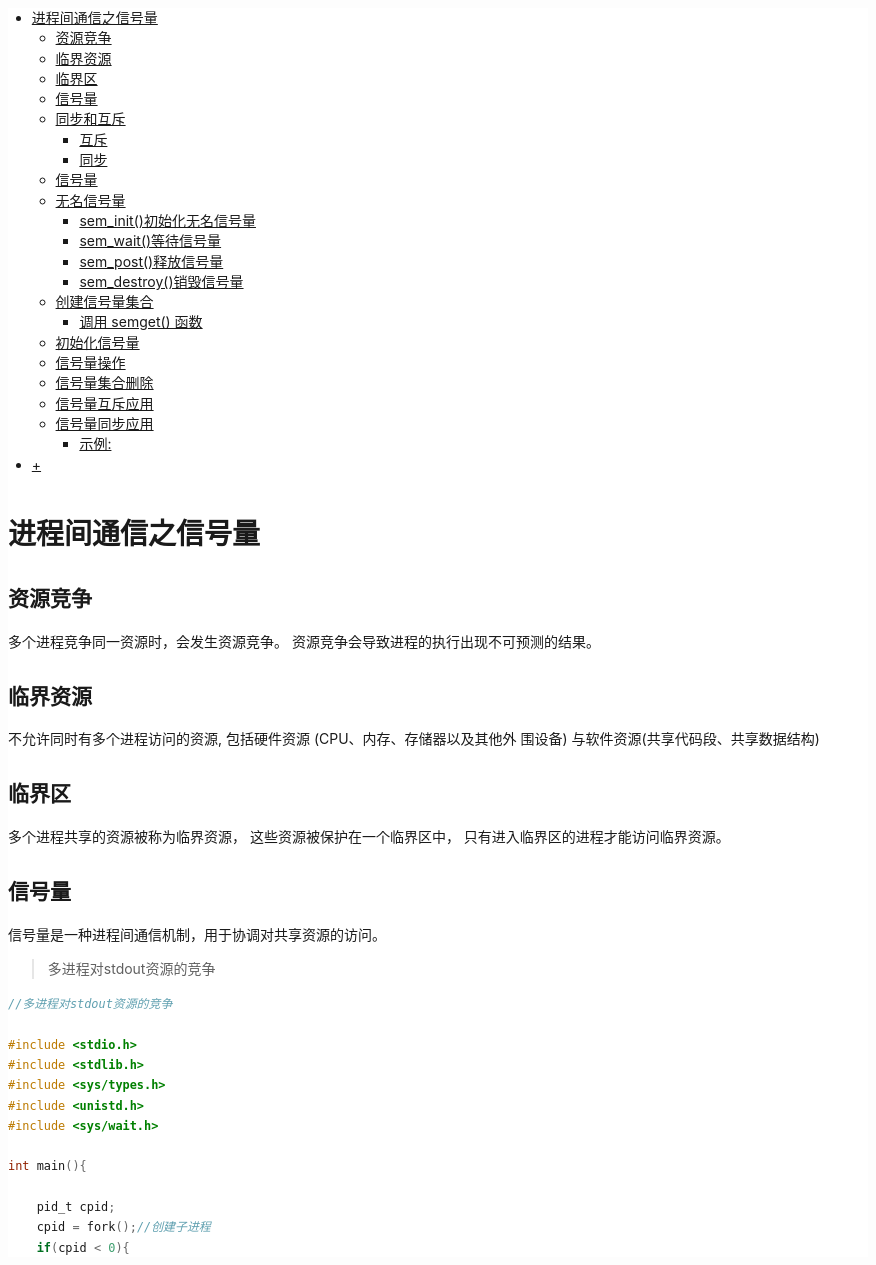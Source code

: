 
* [进程间通信之信号量](#进程间通信之信号量)
  * [资源竞争](#资源竞争)
  * [临界资源](#临界资源)
  * [临界区](#临界区)
  * [信号量](#信号量)
  * [同步和互斥](#同步和互斥)
    * [互斥](#互斥)
    * [同步](#同步)
  * [信号量](#信号量-1)
  * [无名信号量](#无名信号量-)
    * [sem_init()初始化无名信号量](#sem_init初始化无名信号量)
    * [sem_wait()等待信号量](#sem_wait等待信号量)
    * [sem_post()释放信号量](#sem_post释放信号量)
    * [sem_destroy()销毁信号量](#sem_destroy销毁信号量)
  * [创建信号量集合](#创建信号量集合)
    * [调用 semget() 函数](#调用-semget-函数)
  * [初始化信号量](#初始化信号量)
  * [信号量操作](#信号量操作)
  * [信号量集合删除](#信号量集合删除)
  * [信号量互斥应用](#信号量互斥应用)
  * [信号量同步应用](#信号量同步应用)
    * [示例:](#示例)
* [+](#)



# 进程间通信之信号量

## 资源竞争

多个进程竞争同一资源时，会发生资源竞争。
资源竞争会导致进程的执行出现不可预测的结果。

## 临界资源

不允许同时有多个进程访问的资源, 包括硬件资源 (CPU、内存、存储器以及其他外
围设备) 与软件资源(共享代码段、共享数据结构)

## 临界区

多个进程共享的资源被称为临界资源，
这些资源被保护在一个临界区中，
只有进入临界区的进程才能访问临界资源。

## 信号量

信号量是一种进程间通信机制，用于协调对共享资源的访问。

> 多进程对stdout资源的竞争
```c
//多进程对stdout资源的竞争

#include <stdio.h>
#include <stdlib.h>
#include <sys/types.h>
#include <unistd.h>
#include <sys/wait.h>

int main(){

    pid_t cpid;
    cpid = fork();//创建子进程
    if(cpid < 0){
```